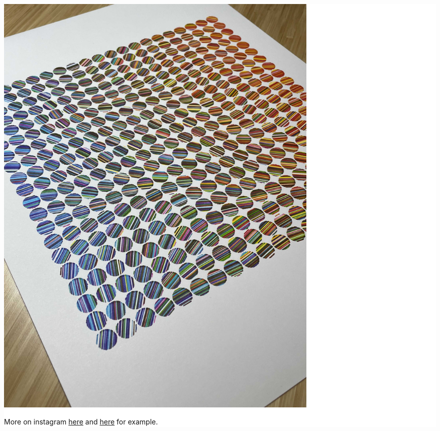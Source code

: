 <img src="/figs/2022-09-01-cmyk-blends/cmyk2.jpg" alt="top_half_ex" style="width: 70%;"/>

</div>

More on instagram [here](https://www.instagram.com/p/CU5ZCcHFvFs/?igsh=MWQ1ZGUxMzBkMA==) and [here](https://www.instagram.com/p/CWLx9EsP94s/?igsh=MWQ1ZGUxMzBkMA==) for example. 
